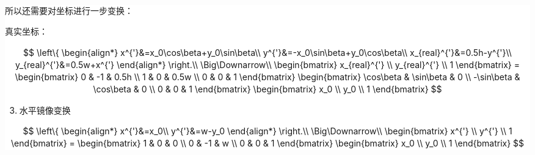 所以还需要对坐标进行一步变换：

真实坐标：

$$
\left\{
    \begin{align*}
        x^{'}&=x_0\cos\beta+y_0\sin\beta\\
        y^{'}&=-x_0\sin\beta+y_0\cos\beta\\
        x_{real}^{'}&=0.5h-y^{'}\\
        y_{real}^{'}&=0.5w+x^{'}
    \end{align*}
\right.\\
\Big\Downarrow\\
\begin{bmatrix} 
    x_{real}^{'} \\ y_{real}^{'} \\ 1 
\end{bmatrix} =
\begin{bmatrix} 
    0 & -1 & 0.5h \\ 
    1 & 0 & 0.5w \\ 
    0 & 0 & 1 
\end{bmatrix}
\begin{bmatrix} 
    \cos\beta & \sin\beta & 0 \\ 
    -\sin\beta & \cos\beta & 0 \\ 
    0 & 0 & 1 
\end{bmatrix}
\begin{bmatrix} 
    x_0 \\ y_0 \\ 1 
\end{bmatrix}
$$

3. 水平镜像变换

$$
\left\{
    \begin{align*}
       x^{'}&=x_0\\
       y^{'}&=w-y_0
    \end{align*}
\right.\\
\Big\Downarrow\\
\begin{bmatrix} 
    x^{'} \\ y^{'} \\ 1 
\end{bmatrix} =
\begin{bmatrix} 
    1 & 0 & 0 \\ 
    0 & -1 & w \\ 
    0 & 0 & 1 
\end{bmatrix}
\begin{bmatrix} 
    x_0 \\ y_0 \\ 1 
\end{bmatrix}
$$
